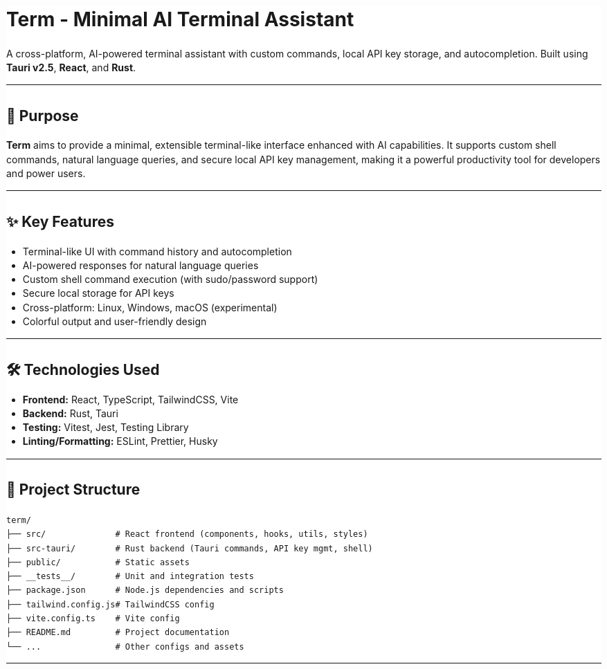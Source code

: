 # Term - Minimal AI Terminal Assistant

A cross-platform, AI-powered terminal assistant with custom commands, local API key storage, and autocompletion. Built using **Tauri v2.5**, **React**, and **Rust**.

---

## 🚀 Purpose

**Term** aims to provide a minimal, extensible terminal-like interface enhanced with AI capabilities. It supports custom shell commands, natural language queries, and secure local API key management, making it a powerful productivity tool for developers and power users.

---

## ✨ Key Features

- Terminal-like UI with command history and autocompletion
- AI-powered responses for natural language queries
- Custom shell command execution (with sudo/password support)
- Secure local storage for API keys
- Cross-platform: Linux, Windows, macOS (experimental)
- Colorful output and user-friendly design

---

## 🛠️ Technologies Used

- **Frontend:** React, TypeScript, TailwindCSS, Vite
- **Backend:** Rust, Tauri
- **Testing:** Vitest, Jest, Testing Library
- **Linting/Formatting:** ESLint, Prettier, Husky

---

## 📁 Project Structure

```
term/
├── src/              # React frontend (components, hooks, utils, styles)
├── src-tauri/        # Rust backend (Tauri commands, API key mgmt, shell)
├── public/           # Static assets
├── __tests__/        # Unit and integration tests
├── package.json      # Node.js dependencies and scripts
├── tailwind.config.js# TailwindCSS config
├── vite.config.ts    # Vite config
├── README.md         # Project documentation
└── ...               # Other configs and assets
```

---
